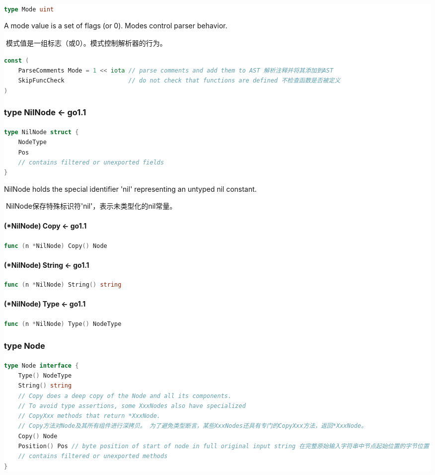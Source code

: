 ``` go 
type Mode uint
```

A mode value is a set of flags (or 0). Modes control parser behavior.

​	模式值是一组标志（或0）。模式控制解析器的行为。

``` go 
const (
	ParseComments Mode = 1 << iota // parse comments and add them to AST 解析注释并将其添加到AST
	SkipFuncCheck                  // do not check that functions are defined 不检查函数是否被定义
)
```

### type NilNode  <- go1.1

``` go 
type NilNode struct {
	NodeType
	Pos
	// contains filtered or unexported fields
}
```

NilNode holds the special identifier 'nil' representing an untyped nil constant.

​	NilNode保存特殊标识符'nil'，表示未类型化的nil常量。

#### (*NilNode) Copy  <- go1.1

``` go 
func (n *NilNode) Copy() Node
```

#### (*NilNode) String  <- go1.1

``` go 
func (n *NilNode) String() string
```

#### (*NilNode) Type  <- go1.1

``` go 
func (n *NilNode) Type() NodeType
```

### type Node 

``` go 
type Node interface {
	Type() NodeType
	String() string
	// Copy does a deep copy of the Node and all its components.
	// To avoid type assertions, some XxxNodes also have specialized
	// CopyXxx methods that return *XxxNode.
    // Copy方法对Node及其所有组件进行深拷贝。 为了避免类型断言，某些XxxNodes还具有专门的CopyXxx方法，返回*XxxNode。
	Copy() Node
	Position() Pos // byte position of start of node in full original input string 在完整原始输入字符串中节点起始位置的字节位置
	// contains filtered or unexported methods
}
```

